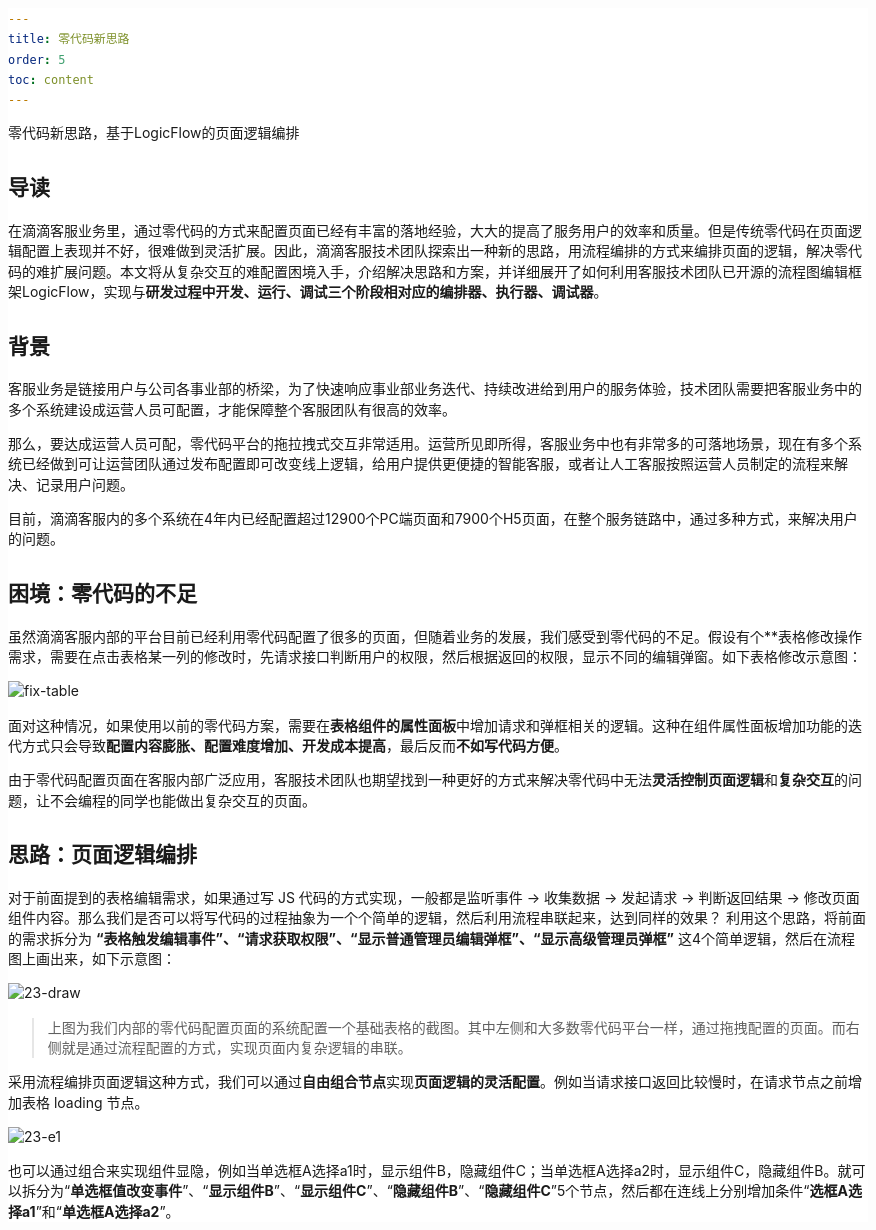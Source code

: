```yaml
---
title: 零代码新思路
order: 5
toc: content
---
```


零代码新思路，基于LogicFlow的页面逻辑编排

## 导读

在滴滴客服业务里，通过零代码的方式来配置页面已经有丰富的落地经验，大大的提高了服务用户的效率和质量。但是传统零代码在页面逻辑配置上表现并不好，很难做到灵活扩展。因此，滴滴客服技术团队探索出一种新的思路，用流程编排的方式来编排页面的逻辑，解决零代码的难扩展问题。本文将从复杂交互的难配置困境入手，介绍解决思路和方案，并详细展开了如何利用客服技术团队已开源的流程图编辑框架LogicFlow，实现与**研发过程中开发、运行、调试三个阶段相对应的编排器、执行器、调试器**。

## 背景

客服业务是链接用户与公司各事业部的桥梁，为了快速响应事业部业务迭代、持续改进给到用户的服务体验，技术团队需要把客服业务中的多个系统建设成运营人员可配置，才能保障整个客服团队有很高的效率。

那么，要达成运营人员可配，零代码平台的拖拉拽式交互非常适用。运营所见即所得，客服业务中也有非常多的可落地场景，现在有多个系统已经做到可让运营团队通过发布配置即可改变线上逻辑，给用户提供更便捷的智能客服，或者让人工客服按照运营人员制定的流程来解决、记录用户问题。

目前，滴滴客服内的多个系统在4年内已经配置超过12900个PC端页面和7900个H5页面，在整个服务链路中，通过多种方式，来解决用户的问题。

## 困境：零代码的不足

虽然滴滴客服内部的平台目前已经利用零代码配置了很多的页面，但随着业务的发展，我们感受到零代码的不足。假设有个**表格修改操作需求，需要在点击表格某一列的修改时，先请求接口判断用户的权限，然后根据返回的权限，显示不同的编辑弹窗。如下表格修改示意图：

![fix-table](https://github.com/didi/LogicFlow/assets/27529822/556a39e3-036a-4c70-98a0-b6eff64a2867)

面对这种情况，如果使用以前的零代码方案，需要在**表格组件的属性面板**中增加请求和弹框相关的逻辑。这种在组件属性面板增加功能的迭代方式只会导致**配置内容膨胀、配置难度增加、开发成本提高**，最后反而**不如写代码方便**。

由于零代码配置页面在客服内部广泛应用，客服技术团队也期望找到一种更好的方式来解决零代码中无法**灵活控制页面逻辑**和**复杂交互**的问题，让不会编程的同学也能做出复杂交互的页面。

## 思路：页面逻辑编排

对于前面提到的表格编辑需求，如果通过写 JS 代码的方式实现，一般都是监听事件 -> 收集数据 -> 发起请求 -> 判断返回结果 -> 修改页面组件内容。那么我们是否可以将写代码的过程抽象为一个个简单的逻辑，然后利用流程串联起来，达到同样的效果？
利用这个思路，将前面的需求拆分为 **“表格触发编辑事件”、“请求获取权限”、“显示普通管理员编辑弹框”、“显示高级管理员弹框”** 这4个简单逻辑，然后在流程图上画出来，如下示意图：

![23-draw](https://github.com/didi/LogicFlow/assets/27529822/1cf86963-95aa-4164-b84b-3e9504b6f2bf)

>上图为我们内部的零代码配置页面的系统配置一个基础表格的截图。其中左侧和大多数零代码平台一样，通过拖拽配置的页面。而右侧就是通过流程配置的方式，实现页面内复杂逻辑的串联。

采用流程编排页面逻辑这种方式，我们可以通过**自由组合节点**实现**页面逻辑的灵活配置**。例如当请求接口返回比较慢时，在请求节点之前增加表格 loading 节点。

![23-e1](https://github.com/didi/LogicFlow/assets/27529822/bb94d4f2-30a9-441d-afbf-ef257c3ff5e9)

也可以通过组合来实现组件显隐，例如当单选框A选择a1时，显示组件B，隐藏组件C；当单选框A选择a2时，显示组件C，隐藏组件B。就可以拆分为“**单选框值改变事件**”、“**显示组件B**”、“**显示组件C**”、“**隐藏组件B**”、“**隐藏组件C**”5个节点，然后都在连线上分别增加条件“**选框A选择a1**”和“**单选框A选择a2**”。
